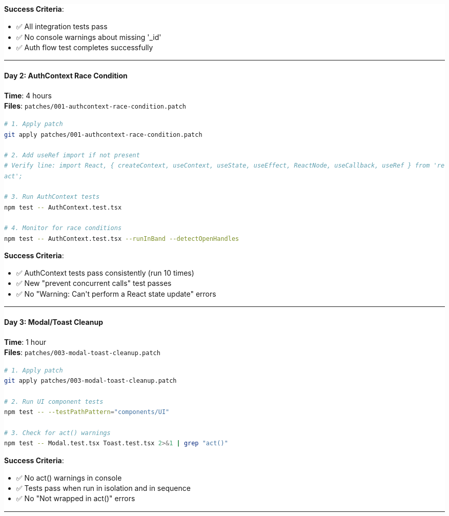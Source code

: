 **Success Criteria**:
- ✅ All integration tests pass
- ✅ No console warnings about missing '_id'
- ✅ Auth flow test completes successfully

---

#### Day 2: AuthContext Race Condition
**Time**: 4 hours  
**Files**: `patches/001-authcontext-race-condition.patch`

```bash
# 1. Apply patch
git apply patches/001-authcontext-race-condition.patch

# 2. Add useRef import if not present
# Verify line: import React, { createContext, useContext, useState, useEffect, ReactNode, useCallback, useRef } from 'react';

# 3. Run AuthContext tests
npm test -- AuthContext.test.tsx

# 4. Monitor for race conditions
npm test -- AuthContext.test.tsx --runInBand --detectOpenHandles
```

**Success Criteria**:
- ✅ AuthContext tests pass consistently (run 10 times)
- ✅ New "prevent concurrent calls" test passes
- ✅ No "Warning: Can't perform a React state update" errors

---

#### Day 3: Modal/Toast Cleanup
**Time**: 1 hour  
**Files**: `patches/003-modal-toast-cleanup.patch`

```bash
# 1. Apply patch
git apply patches/003-modal-toast-cleanup.patch

# 2. Run UI component tests
npm test -- --testPathPattern="components/UI"

# 3. Check for act() warnings
npm test -- Modal.test.tsx Toast.test.tsx 2>&1 | grep "act()"
```

**Success Criteria**:
- ✅ No act() warnings in console
- ✅ Tests pass when run in isolation and in sequence
- ✅ No "Not wrapped in act()" errors

---
